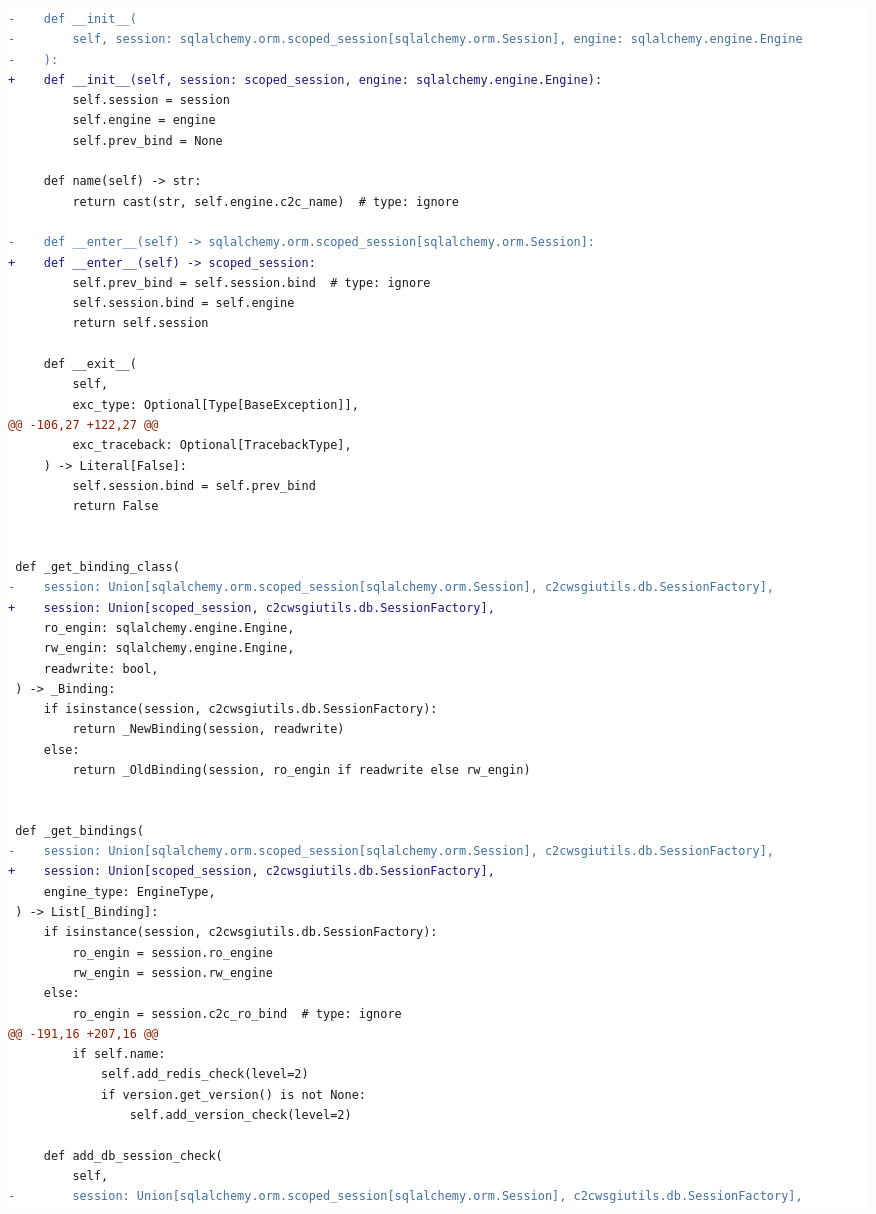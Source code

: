 ```diff
-    def __init__(
-        self, session: sqlalchemy.orm.scoped_session[sqlalchemy.orm.Session], engine: sqlalchemy.engine.Engine
-    ):
+    def __init__(self, session: scoped_session, engine: sqlalchemy.engine.Engine):
         self.session = session
         self.engine = engine
         self.prev_bind = None
 
     def name(self) -> str:
         return cast(str, self.engine.c2c_name)  # type: ignore
 
-    def __enter__(self) -> sqlalchemy.orm.scoped_session[sqlalchemy.orm.Session]:
+    def __enter__(self) -> scoped_session:
         self.prev_bind = self.session.bind  # type: ignore
         self.session.bind = self.engine
         return self.session
 
     def __exit__(
         self,
         exc_type: Optional[Type[BaseException]],
@@ -106,27 +122,27 @@
         exc_traceback: Optional[TracebackType],
     ) -> Literal[False]:
         self.session.bind = self.prev_bind
         return False
 
 
 def _get_binding_class(
-    session: Union[sqlalchemy.orm.scoped_session[sqlalchemy.orm.Session], c2cwsgiutils.db.SessionFactory],
+    session: Union[scoped_session, c2cwsgiutils.db.SessionFactory],
     ro_engin: sqlalchemy.engine.Engine,
     rw_engin: sqlalchemy.engine.Engine,
     readwrite: bool,
 ) -> _Binding:
     if isinstance(session, c2cwsgiutils.db.SessionFactory):
         return _NewBinding(session, readwrite)
     else:
         return _OldBinding(session, ro_engin if readwrite else rw_engin)
 
 
 def _get_bindings(
-    session: Union[sqlalchemy.orm.scoped_session[sqlalchemy.orm.Session], c2cwsgiutils.db.SessionFactory],
+    session: Union[scoped_session, c2cwsgiutils.db.SessionFactory],
     engine_type: EngineType,
 ) -> List[_Binding]:
     if isinstance(session, c2cwsgiutils.db.SessionFactory):
         ro_engin = session.ro_engine
         rw_engin = session.rw_engine
     else:
         ro_engin = session.c2c_ro_bind  # type: ignore
@@ -191,16 +207,16 @@
         if self.name:
             self.add_redis_check(level=2)
             if version.get_version() is not None:
                 self.add_version_check(level=2)
 
     def add_db_session_check(
         self,
-        session: Union[sqlalchemy.orm.scoped_session[sqlalchemy.orm.Session], c2cwsgiutils.db.SessionFactory],
```